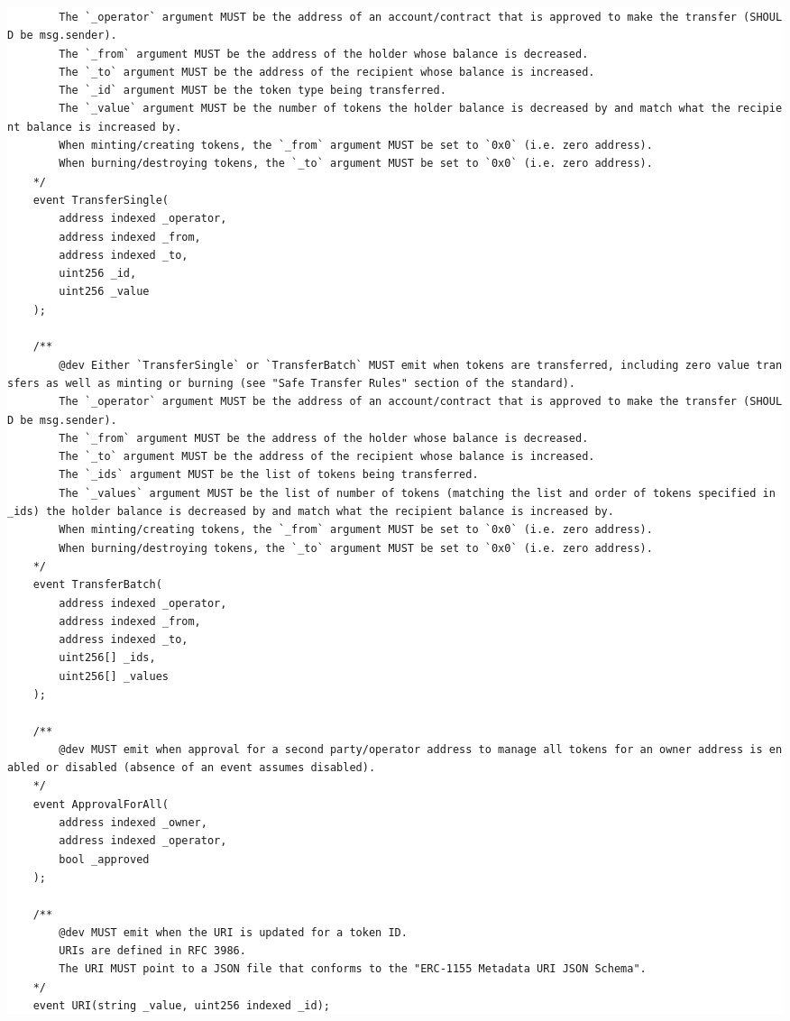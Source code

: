 ```solidity
        The `_operator` argument MUST be the address of an account/contract that is approved to make the transfer (SHOULD be msg.sender).
        The `_from` argument MUST be the address of the holder whose balance is decreased.
        The `_to` argument MUST be the address of the recipient whose balance is increased.
        The `_id` argument MUST be the token type being transferred.
        The `_value` argument MUST be the number of tokens the holder balance is decreased by and match what the recipient balance is increased by.
        When minting/creating tokens, the `_from` argument MUST be set to `0x0` (i.e. zero address).
        When burning/destroying tokens, the `_to` argument MUST be set to `0x0` (i.e. zero address).
    */
    event TransferSingle(
        address indexed _operator,
        address indexed _from,
        address indexed _to,
        uint256 _id,
        uint256 _value
    );

    /**
        @dev Either `TransferSingle` or `TransferBatch` MUST emit when tokens are transferred, including zero value transfers as well as minting or burning (see "Safe Transfer Rules" section of the standard).
        The `_operator` argument MUST be the address of an account/contract that is approved to make the transfer (SHOULD be msg.sender).
        The `_from` argument MUST be the address of the holder whose balance is decreased.
        The `_to` argument MUST be the address of the recipient whose balance is increased.
        The `_ids` argument MUST be the list of tokens being transferred.
        The `_values` argument MUST be the list of number of tokens (matching the list and order of tokens specified in _ids) the holder balance is decreased by and match what the recipient balance is increased by.
        When minting/creating tokens, the `_from` argument MUST be set to `0x0` (i.e. zero address).
        When burning/destroying tokens, the `_to` argument MUST be set to `0x0` (i.e. zero address).
    */
    event TransferBatch(
        address indexed _operator,
        address indexed _from,
        address indexed _to,
        uint256[] _ids,
        uint256[] _values
    );

    /**
        @dev MUST emit when approval for a second party/operator address to manage all tokens for an owner address is enabled or disabled (absence of an event assumes disabled).
    */
    event ApprovalForAll(
        address indexed _owner,
        address indexed _operator,
        bool _approved
    );

    /**
        @dev MUST emit when the URI is updated for a token ID.
        URIs are defined in RFC 3986.
        The URI MUST point to a JSON file that conforms to the "ERC-1155 Metadata URI JSON Schema".
    */
    event URI(string _value, uint256 indexed _id);

```